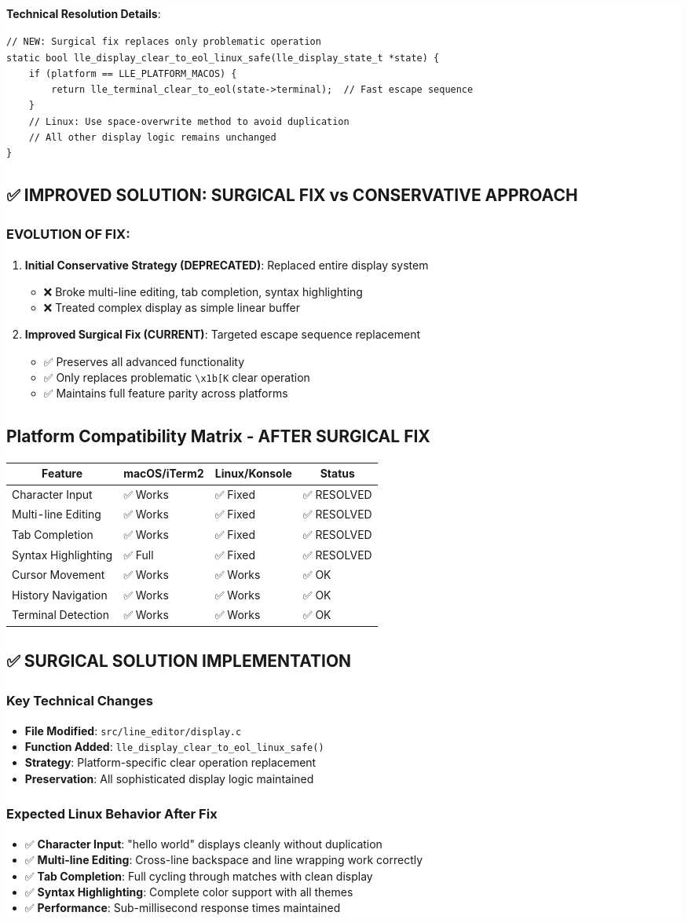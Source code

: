 **Technical Resolution Details**:
```
// NEW: Surgical fix replaces only problematic operation
static bool lle_display_clear_to_eol_linux_safe(lle_display_state_t *state) {
    if (platform == LLE_PLATFORM_MACOS) {
        return lle_terminal_clear_to_eol(state->terminal);  // Fast escape sequence
    }
    // Linux: Use space-overwrite method to avoid duplication
    // All other display logic remains unchanged
}
```

## ✅ IMPROVED SOLUTION: SURGICAL FIX vs CONSERVATIVE APPROACH

### EVOLUTION OF FIX:
1. **Initial Conservative Strategy (DEPRECATED)**: Replaced entire display system
   - ❌ Broke multi-line editing, tab completion, syntax highlighting
   - ❌ Treated complex display as simple linear buffer
   
2. **Improved Surgical Fix (CURRENT)**: Targeted escape sequence replacement
   - ✅ Preserves all advanced functionality 
   - ✅ Only replaces problematic `\x1b[K` clear operation
   - ✅ Maintains full feature parity across platforms

## Platform Compatibility Matrix - AFTER SURGICAL FIX

| Feature | macOS/iTerm2 | Linux/Konsole | Status |
|---------|--------------|---------------|---------|
| Character Input | ✅ Works | ✅ Fixed | ✅ RESOLVED |
| Multi-line Editing | ✅ Works | ✅ Fixed | ✅ RESOLVED |
| Tab Completion | ✅ Works | ✅ Fixed | ✅ RESOLVED |
| Syntax Highlighting | ✅ Full | ✅ Fixed | ✅ RESOLVED |
| Cursor Movement | ✅ Works | ✅ Works | ✅ OK |
| History Navigation | ✅ Works | ✅ Works | ✅ OK |
| Terminal Detection | ✅ Works | ✅ Works | ✅ OK |

## ✅ SURGICAL SOLUTION IMPLEMENTATION

### Key Technical Changes
- **File Modified**: `src/line_editor/display.c`
- **Function Added**: `lle_display_clear_to_eol_linux_safe()`
- **Strategy**: Platform-specific clear operation replacement
- **Preservation**: All sophisticated display logic maintained

### Expected Linux Behavior After Fix
- ✅ **Character Input**: "hello world" displays cleanly without duplication
- ✅ **Multi-line Editing**: Cross-line backspace and line wrapping work correctly  
- ✅ **Tab Completion**: Full cycling through matches with clean display
- ✅ **Syntax Highlighting**: Complete color support with all themes
- ✅ **Performance**: Sub-millisecond response times maintained
